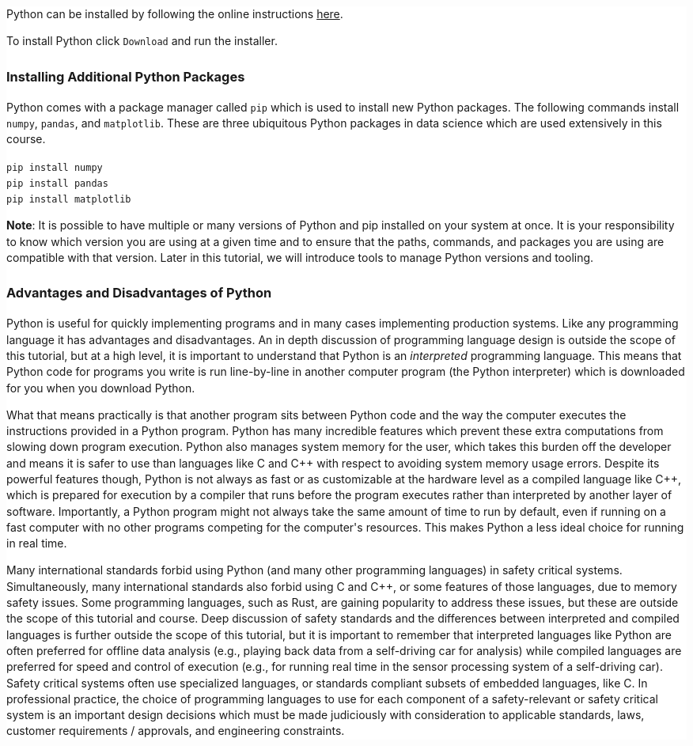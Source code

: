 Python can be installed by following the online instructions [here](
https://www.python.org/downloads/).

To install Python click `Download` and run the installer.

### Installing Additional Python Packages

Python comes with a package manager called `pip` which is used to install new Python packages. The following commands install `numpy`, `pandas`, and `matplotlib`. These are three ubiquitous Python packages in data science which are used extensively in this course.

```bash
pip install numpy
pip install pandas
pip install matplotlib
```

**Note**: It is possible to have multiple or many versions of Python and pip installed on your system at once. It is your responsibility to know which version you are using at a given time and to ensure that the paths, commands, and packages you are using are compatible with that version. Later in this tutorial, we will introduce tools to manage Python versions and tooling.

### Advantages and Disadvantages of Python

Python is useful for quickly implementing programs and in many cases implementing production systems. Like any programming language it has advantages and disadvantages. An in depth discussion of programming language design is outside the scope of this tutorial, but at a high level, it is important to understand that Python is an *interpreted* programming language. This means that Python code for programs you write is run line-by-line in another computer program (the Python interpreter) which is downloaded for you when you download Python.

What that means practically is that another program sits between Python code and the way the computer executes the instructions provided in a Python program. Python has many incredible features which prevent these extra computations from slowing down program execution. Python also manages system memory for the user, which takes this burden off the developer and means it is safer to use than languages like C and C++ with respect to avoiding system memory usage errors. Despite its powerful features though, Python is not always as fast or as customizable at the hardware level as a compiled language like C++, which is prepared for execution by a compiler that runs before the program executes rather than interpreted by another layer of software. Importantly, a Python program might not always take the same amount of time to run by default, even if running on a fast computer with no other programs competing for the computer's resources. This makes Python a less ideal choice for running in real time.

Many international standards forbid using Python (and many other programming languages) in safety critical systems. Simultaneously, many international standards also forbid using C and C++, or some features of those languages, due to memory safety issues. Some programming languages, such as Rust, are gaining popularity to address these issues, but these are outside the scope of this tutorial and course. Deep discussion of safety standards and the differences between interpreted and compiled languages is further outside the scope of this tutorial, but it is important to remember that interpreted languages like Python are often preferred for offline data analysis (e.g., playing back data from a self-driving car for analysis) while compiled languages are preferred for speed and control of execution (e.g., for running real time in the sensor processing system of a self-driving car). Safety critical systems often use specialized languages, or standards compliant subsets of embedded languages, like C. In professional practice, the choice of programming languages to use for each component of a safety-relevant or safety critical system is an important design decisions which must be made judiciously with consideration to applicable standards, laws, customer requirements / approvals, and engineering constraints.

